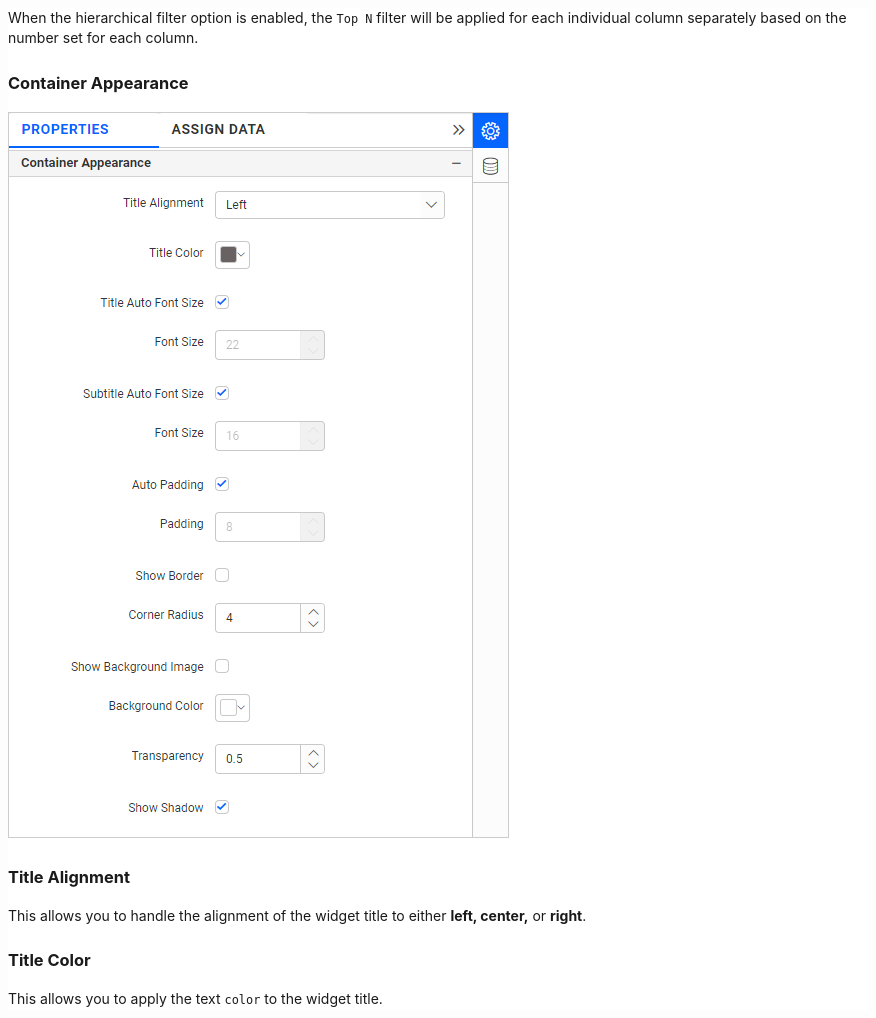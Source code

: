 When the hierarchical filter option is enabled, the `Top N` filter will be applied for each individual column separately based on the number set for each column.

### Container Appearance

![Container Appearance](/static/assets/visualizing-data/visualization-widgets/images/container-appearance.png)

### Title Alignment

This allows you to handle the alignment of the widget title to either **left, center,** or **right**.

### Title Color

This allows you to apply the text `color` to the widget title.
